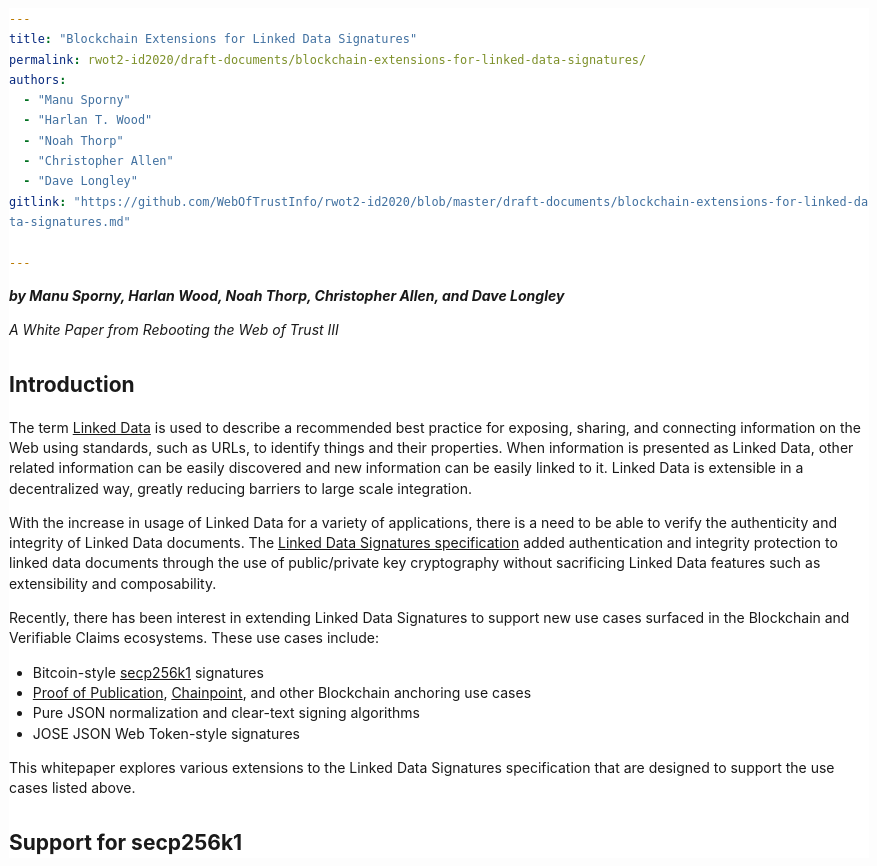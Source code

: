 ```yaml
---
title: "Blockchain Extensions for Linked Data Signatures"
permalink: rwot2-id2020/draft-documents/blockchain-extensions-for-linked-data-signatures/
authors:
  - "Manu Sporny"
  - "Harlan T. Wood"
  - "Noah Thorp"
  - "Christopher Allen"
  - "Dave Longley"
gitlink: "https://github.com/WebOfTrustInfo/rwot2-id2020/blob/master/draft-documents/blockchain-extensions-for-linked-data-signatures.md"

---
```




***by Manu Sporny, Harlan Wood, Noah Thorp, Christopher Allen, and Dave Longley***

*A White Paper from Rebooting the Web of Trust III*

## Introduction

The term [Linked Data](https://en.wikipedia.org/wiki/Linked_data%20Linked%20Data) 
is used to describe a recommended best practice for exposing, sharing, and 
connecting information on the Web using standards, such as URLs, to identify 
things and their properties. When information is presented as Linked Data, 
other related information can be easily discovered and new information can be 
easily linked to it. Linked Data is extensible in a decentralized way, greatly 
reducing barriers to large scale integration.

With the increase in usage of Linked Data for a variety of applications, there 
is a need to be able to verify the authenticity and integrity of Linked Data 
documents. The [Linked Data Signatures specification](https://web-payments.org/specs/source/ld-signatures/) added authentication and integrity protection to linked data documents through the use of public/private key cryptography without sacrificing Linked Data features such as extensibility and composability.

Recently, there has been interest in extending Linked Data Signatures to 
support new use cases surfaced in the Blockchain and Verifiable Claims 
ecosystems. These use cases include:

 - Bitcoin-style [secp256k1](http://www.secg.org/sec2-v2.pdf) signatures
 - [Proof of Publication](https://web-payments.org/specs/source/pop2016/), 
   [Chainpoint](http://www.chainpoint.org/), and other Blockchain anchoring 
   use cases
 - Pure JSON normalization and clear-text signing algorithms
 - JOSE JSON Web Token-style signatures

This whitepaper explores various extensions to the Linked Data Signatures 
specification that are designed to support the use cases listed above.

## Support for secp256k1
